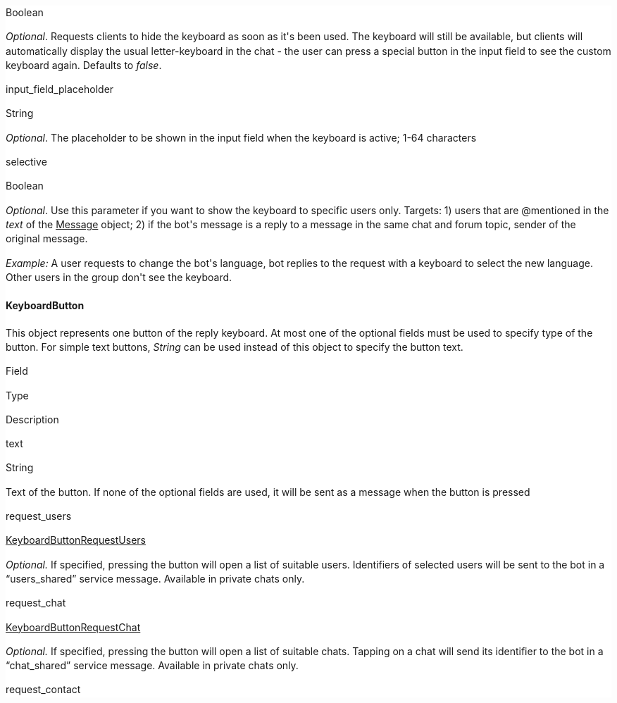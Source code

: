 Boolean

_Optional_. Requests clients to hide the keyboard as soon as it's been used. The keyboard will still be available, but clients will automatically display the usual letter-keyboard in the chat - the user can press a special button in the input field to see the custom keyboard again. Defaults to _false_.

input\_field\_placeholder

String

_Optional_. The placeholder to be shown in the input field when the keyboard is active; 1-64 characters

selective

Boolean

_Optional_. Use this parameter if you want to show the keyboard to specific users only. Targets: 1) users that are @mentioned in the _text_ of the [Message](#message) object; 2) if the bot's message is a reply to a message in the same chat and forum topic, sender of the original message.  
  
_Example:_ A user requests to change the bot's language, bot replies to the request with a keyboard to select the new language. Other users in the group don't see the keyboard.

#### [](#keyboardbutton)KeyboardButton

This object represents one button of the reply keyboard. At most one of the optional fields must be used to specify type of the button. For simple text buttons, _String_ can be used instead of this object to specify the button text.

Field

Type

Description

text

String

Text of the button. If none of the optional fields are used, it will be sent as a message when the button is pressed

request\_users

[KeyboardButtonRequestUsers](#keyboardbuttonrequestusers)

_Optional._ If specified, pressing the button will open a list of suitable users. Identifiers of selected users will be sent to the bot in a “users\_shared” service message. Available in private chats only.

request\_chat

[KeyboardButtonRequestChat](#keyboardbuttonrequestchat)

_Optional._ If specified, pressing the button will open a list of suitable chats. Tapping on a chat will send its identifier to the bot in a “chat\_shared” service message. Available in private chats only.

request\_contact
